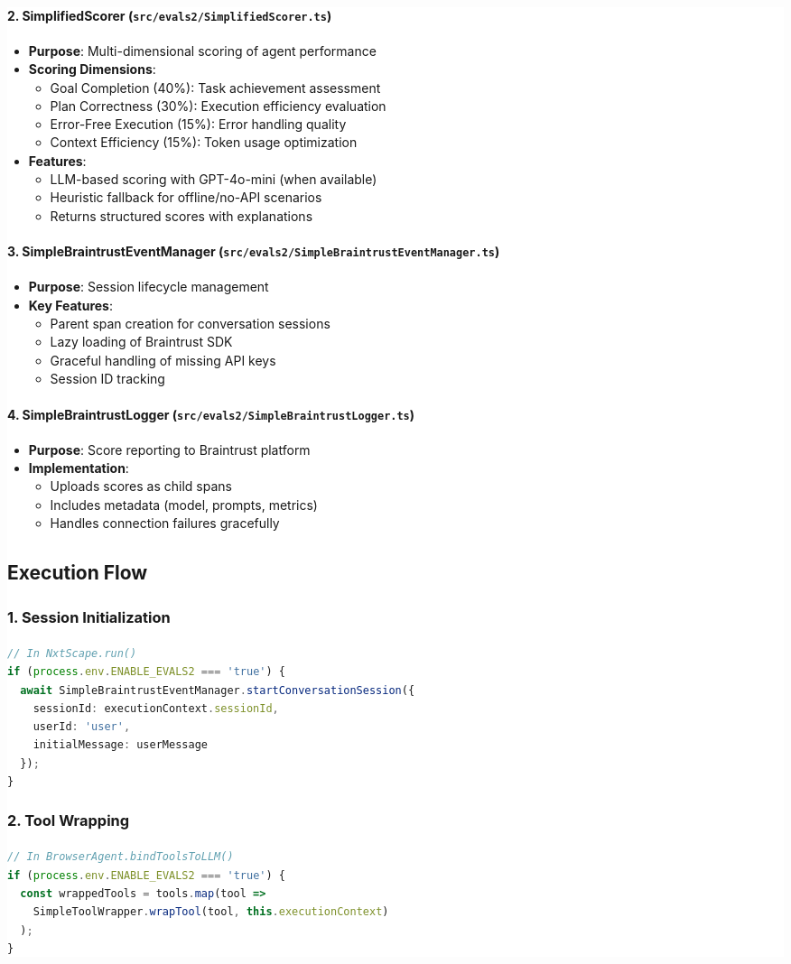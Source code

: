 #### 2. SimplifiedScorer (`src/evals2/SimplifiedScorer.ts`)
- **Purpose**: Multi-dimensional scoring of agent performance
- **Scoring Dimensions**:
  - Goal Completion (40%): Task achievement assessment
  - Plan Correctness (30%): Execution efficiency evaluation
  - Error-Free Execution (15%): Error handling quality
  - Context Efficiency (15%): Token usage optimization
- **Features**:
  - LLM-based scoring with GPT-4o-mini (when available)
  - Heuristic fallback for offline/no-API scenarios
  - Returns structured scores with explanations

#### 3. SimpleBraintrustEventManager (`src/evals2/SimpleBraintrustEventManager.ts`)
- **Purpose**: Session lifecycle management
- **Key Features**:
  - Parent span creation for conversation sessions
  - Lazy loading of Braintrust SDK
  - Graceful handling of missing API keys
  - Session ID tracking

#### 4. SimpleBraintrustLogger (`src/evals2/SimpleBraintrustLogger.ts`)
- **Purpose**: Score reporting to Braintrust platform
- **Implementation**:
  - Uploads scores as child spans
  - Includes metadata (model, prompts, metrics)
  - Handles connection failures gracefully

## Execution Flow

### 1. Session Initialization
```typescript
// In NxtScape.run()
if (process.env.ENABLE_EVALS2 === 'true') {
  await SimpleBraintrustEventManager.startConversationSession({
    sessionId: executionContext.sessionId,
    userId: 'user',
    initialMessage: userMessage
  });
}
```

### 2. Tool Wrapping
```typescript
// In BrowserAgent.bindToolsToLLM()
if (process.env.ENABLE_EVALS2 === 'true') {
  const wrappedTools = tools.map(tool => 
    SimpleToolWrapper.wrapTool(tool, this.executionContext)
  );
}
```
